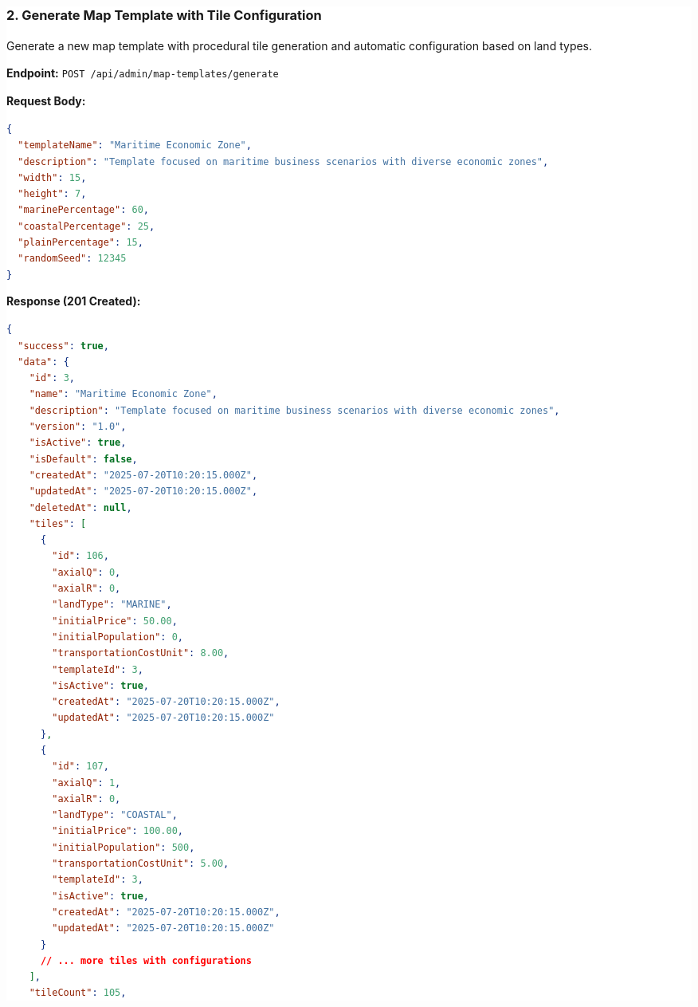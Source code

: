 ### 2. Generate Map Template with Tile Configuration

Generate a new map template with procedural tile generation and automatic configuration based on land types.

**Endpoint:** `POST /api/admin/map-templates/generate`

**Request Body:**
```json
{
  "templateName": "Maritime Economic Zone",
  "description": "Template focused on maritime business scenarios with diverse economic zones",
  "width": 15,
  "height": 7,
  "marinePercentage": 60,
  "coastalPercentage": 25,
  "plainPercentage": 15,
  "randomSeed": 12345
}
```

**Response (201 Created):**
```json
{
  "success": true,
  "data": {
    "id": 3,
    "name": "Maritime Economic Zone",
    "description": "Template focused on maritime business scenarios with diverse economic zones",
    "version": "1.0",
    "isActive": true,
    "isDefault": false,
    "createdAt": "2025-07-20T10:20:15.000Z",
    "updatedAt": "2025-07-20T10:20:15.000Z",
    "deletedAt": null,
    "tiles": [
      {
        "id": 106,
        "axialQ": 0,
        "axialR": 0,
        "landType": "MARINE",
        "initialPrice": 50.00,
        "initialPopulation": 0,
        "transportationCostUnit": 8.00,
        "templateId": 3,
        "isActive": true,
        "createdAt": "2025-07-20T10:20:15.000Z",
        "updatedAt": "2025-07-20T10:20:15.000Z"
      },
      {
        "id": 107,
        "axialQ": 1,
        "axialR": 0,
        "landType": "COASTAL",
        "initialPrice": 100.00,
        "initialPopulation": 500,
        "transportationCostUnit": 5.00,
        "templateId": 3,
        "isActive": true,
        "createdAt": "2025-07-20T10:20:15.000Z",
        "updatedAt": "2025-07-20T10:20:15.000Z"
      }
      // ... more tiles with configurations
    ],
    "tileCount": 105,
```
